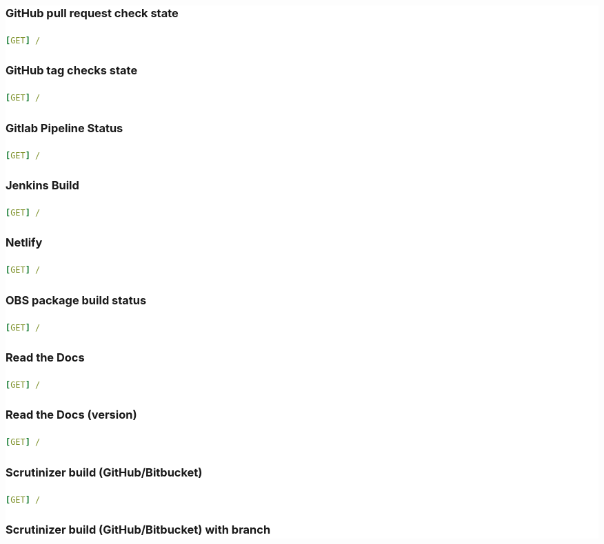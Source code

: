 ### GitHub pull request check state

```yml
[GET] /
```

### GitHub tag checks state

```yml
[GET] /
```

### Gitlab Pipeline Status

```yml
[GET] /
```

### Jenkins Build

```yml
[GET] /
```

### Netlify

```yml
[GET] /
```

### OBS package build status

```yml
[GET] /
```

### Read the Docs

```yml
[GET] /
```

### Read the Docs (version)

```yml
[GET] /
```

### Scrutinizer build (GitHub/Bitbucket)

```yml
[GET] /
```

### Scrutinizer build (GitHub/Bitbucket) with branch
